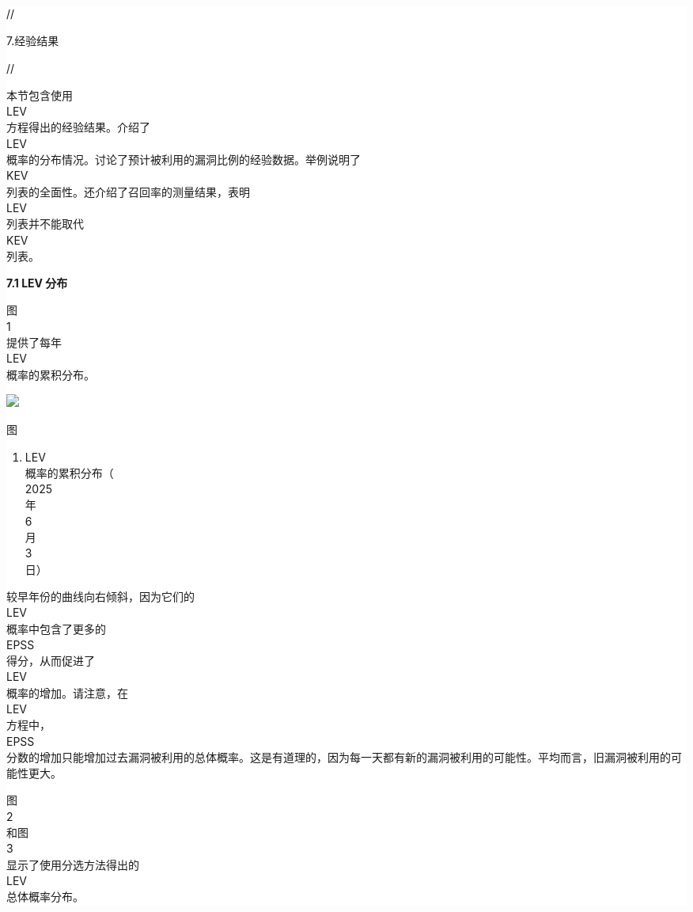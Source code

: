 //  
  
7.经验结果  
  
//  
  
  
本节包含使用  
LEV   
方程得出的经验结果。介绍了  
LEV  
概率的分布情况。讨论了预计被利用的漏洞比例的经验数据。举例说明了  
KEV   
列表的全面性。还介绍了召回率的测量结果，表明  
LEV   
列表并不能取代  
KEV   
列表。  
  
**7.1 LEV 分布**  
  
  
  
图  
1  
提供了每年  
LEV   
概率的累积分布。  
  
![](https://mmbiz.qpic.cn/sz_mmbiz_png/VIQiaGDYKHjOPJjrTicdYMZGeV0d6vVRQ6SXxu2dY7V1vxrq42GNtNKgZ8fsTZibxuDeAyGGYyOWqh1pOwYia69oNA/640?wx_fmt=png&from=appmsg "")  
  
图  
1. LEV   
概率的累积分布（  
2025  
年  
6   
月  
3   
日）  
  
较早年份的曲线向右倾斜，因为它们的  
LEV  
概率中包含了更多的  
EPSS  
得分，从而促进了  
LEV  
概率的增加。请注意，在  
LEV   
方程中，  
EPSS  
分数的增加只能增加过去漏洞被利用的总体概率。这是有道理的，因为每一天都有新的漏洞被利用的可能性。平均而言，旧漏洞被利用的可能性更大。  
  
图  
2  
和图  
3   
显示了使用分选方法得出的  
LEV   
总体概率分布。  
  